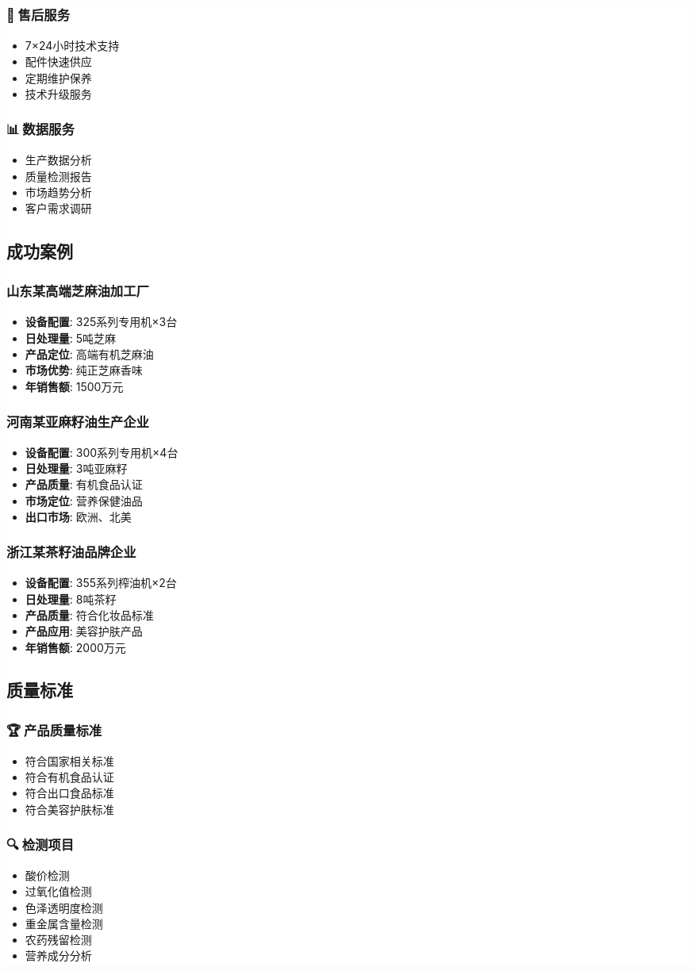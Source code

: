 ### 🔧 售后服务
- 7×24小时技术支持
- 配件快速供应
- 定期维护保养
- 技术升级服务

### 📊 数据服务
- 生产数据分析
- 质量检测报告
- 市场趋势分析
- 客户需求调研

## 成功案例

### 山东某高端芝麻油加工厂
- **设备配置**: 325系列专用机×3台
- **日处理量**: 5吨芝麻
- **产品定位**: 高端有机芝麻油
- **市场优势**: 纯正芝麻香味
- **年销售额**: 1500万元

### 河南某亚麻籽油生产企业
- **设备配置**: 300系列专用机×4台
- **日处理量**: 3吨亚麻籽
- **产品质量**: 有机食品认证
- **市场定位**: 营养保健油品
- **出口市场**: 欧洲、北美

### 浙江某茶籽油品牌企业
- **设备配置**: 355系列榨油机×2台
- **日处理量**: 8吨茶籽
- **产品质量**: 符合化妆品标准
- **产品应用**: 美容护肤产品
- **年销售额**: 2000万元

## 质量标准

### 🏆 产品质量标准
- 符合国家相关标准
- 符合有机食品认证
- 符合出口食品标准
- 符合美容护肤标准

### 🔍 检测项目
- 酸价检测
- 过氧化值检测
- 色泽透明度检测
- 重金属含量检测
- 农药残留检测
- 营养成分分析
